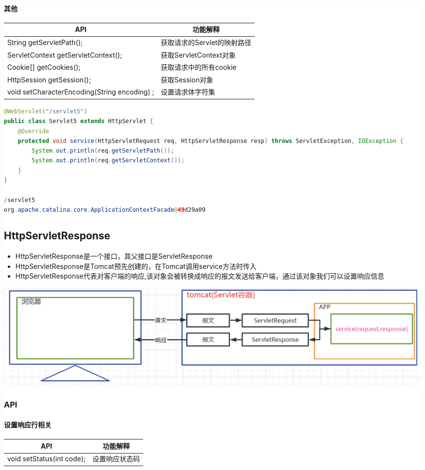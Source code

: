 #### 其他

|API|功能解释|
| ----------------------------------------------| -----------------------------|
|String getServletPath();|获取请求的Servlet的映射路径|
|ServletContext getServletContext();|获取ServletContext对象|
|Cookie[] getCookies();|获取请求中的所有cookie|
|HttpSession getSession();|获取Session对象|
|void setCharacterEncoding(String encoding) ;|设置请求体字符集|

```Java
@WebServlet("/servlet5")
public class Servlet5 extends HttpServlet {
    @Override
    protected void service(HttpServletRequest req, HttpServletResponse resp) throws ServletException, IOException {
        System.out.println(req.getServletPath());
        System.out.println(req.getServletContext());
    }
}

/servlet5
org.apache.catalina.core.ApplicationContextFacade@49d29a09
```

## HttpServletResponse

* HttpServletResponse是一个接口，其父接口是ServletResponse
* HttpServletResponse是Tomcat预先创建的，在Tomcat调用service方法时传入
* HttpServletResponse代表对客户端的响应,该对象会被转换成响应的报文发送给客户端，通过该对象我们可以设置响应信息

​![image](assets/image-20240713221838-4ppg7me.png)​

### API

#### 设置响应行相关

|API|功能解释|
| ---------------------------| ----------------|
|void setStatus(int code);|设置响应状态码|
